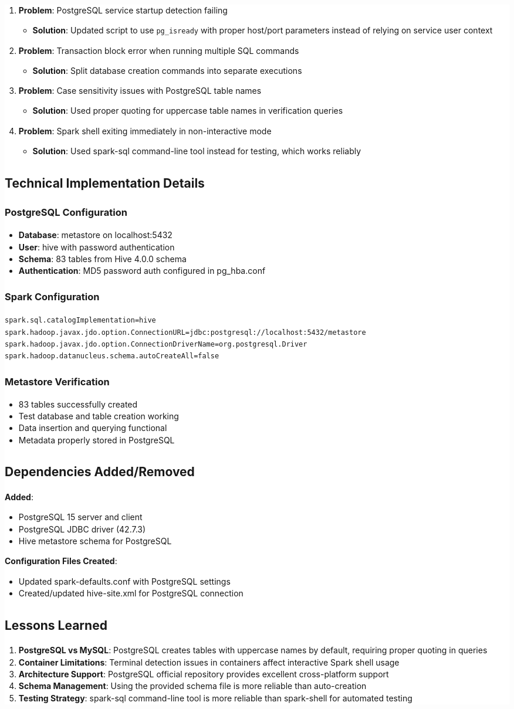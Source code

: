 1. **Problem**: PostgreSQL service startup detection failing
   - **Solution**: Updated script to use `pg_isready` with proper host/port parameters instead of relying on service user context

2. **Problem**: Transaction block error when running multiple SQL commands
   - **Solution**: Split database creation commands into separate executions

3. **Problem**: Case sensitivity issues with PostgreSQL table names
   - **Solution**: Used proper quoting for uppercase table names in verification queries

4. **Problem**: Spark shell exiting immediately in non-interactive mode
   - **Solution**: Used spark-sql command-line tool instead for testing, which works reliably

## Technical Implementation Details

### PostgreSQL Configuration
- **Database**: metastore on localhost:5432
- **User**: hive with password authentication
- **Schema**: 83 tables from Hive 4.0.0 schema
- **Authentication**: MD5 password auth configured in pg_hba.conf

### Spark Configuration
```properties
spark.sql.catalogImplementation=hive
spark.hadoop.javax.jdo.option.ConnectionURL=jdbc:postgresql://localhost:5432/metastore
spark.hadoop.javax.jdo.option.ConnectionDriverName=org.postgresql.Driver
spark.hadoop.datanucleus.schema.autoCreateAll=false
```

### Metastore Verification
- 83 tables successfully created
- Test database and table creation working
- Data insertion and querying functional
- Metadata properly stored in PostgreSQL

## Dependencies Added/Removed

**Added**:
- PostgreSQL 15 server and client
- PostgreSQL JDBC driver (42.7.3)
- Hive metastore schema for PostgreSQL

**Configuration Files Created**:
- Updated spark-defaults.conf with PostgreSQL settings
- Created/updated hive-site.xml for PostgreSQL connection

## Lessons Learned

1. **PostgreSQL vs MySQL**: PostgreSQL creates tables with uppercase names by default, requiring proper quoting in queries
2. **Container Limitations**: Terminal detection issues in containers affect interactive Spark shell usage
3. **Architecture Support**: PostgreSQL official repository provides excellent cross-platform support
4. **Schema Management**: Using the provided schema file is more reliable than auto-creation
5. **Testing Strategy**: spark-sql command-line tool is more reliable than spark-shell for automated testing
